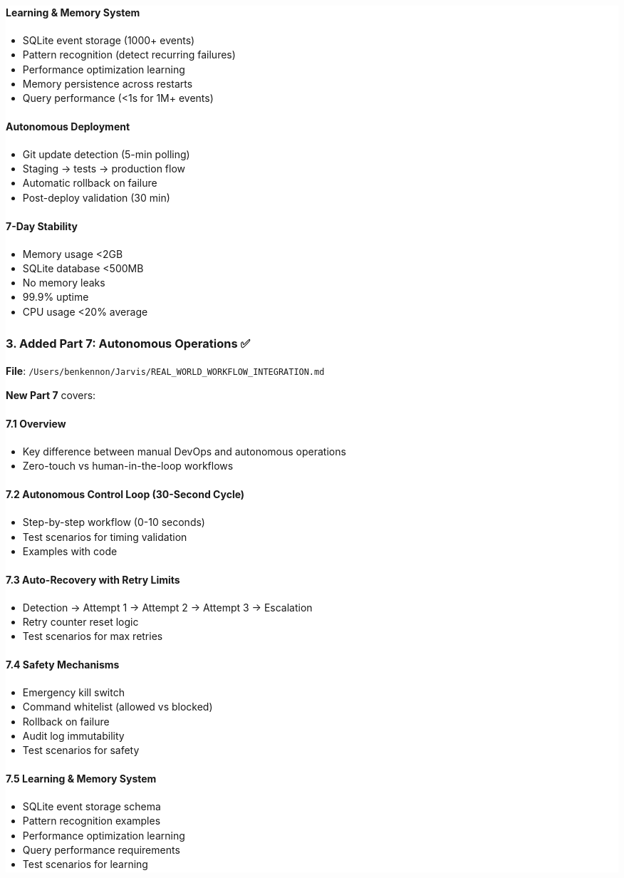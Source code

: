 #### Learning & Memory System
- SQLite event storage (1000+ events)
- Pattern recognition (detect recurring failures)
- Performance optimization learning
- Memory persistence across restarts
- Query performance (<1s for 1M+ events)

#### Autonomous Deployment
- Git update detection (5-min polling)
- Staging → tests → production flow
- Automatic rollback on failure
- Post-deploy validation (30 min)

#### 7-Day Stability
- Memory usage <2GB
- SQLite database <500MB
- No memory leaks
- 99.9% uptime
- CPU usage <20% average

### 3. Added Part 7: Autonomous Operations ✅

**File**: `/Users/benkennon/Jarvis/REAL_WORLD_WORKFLOW_INTEGRATION.md`

**New Part 7** covers:

#### 7.1 Overview
- Key difference between manual DevOps and autonomous operations
- Zero-touch vs human-in-the-loop workflows

#### 7.2 Autonomous Control Loop (30-Second Cycle)
- Step-by-step workflow (0-10 seconds)
- Test scenarios for timing validation
- Examples with code

#### 7.3 Auto-Recovery with Retry Limits
- Detection → Attempt 1 → Attempt 2 → Attempt 3 → Escalation
- Retry counter reset logic
- Test scenarios for max retries

#### 7.4 Safety Mechanisms
- Emergency kill switch
- Command whitelist (allowed vs blocked)
- Rollback on failure
- Audit log immutability
- Test scenarios for safety

#### 7.5 Learning & Memory System
- SQLite event storage schema
- Pattern recognition examples
- Performance optimization learning
- Query performance requirements
- Test scenarios for learning
